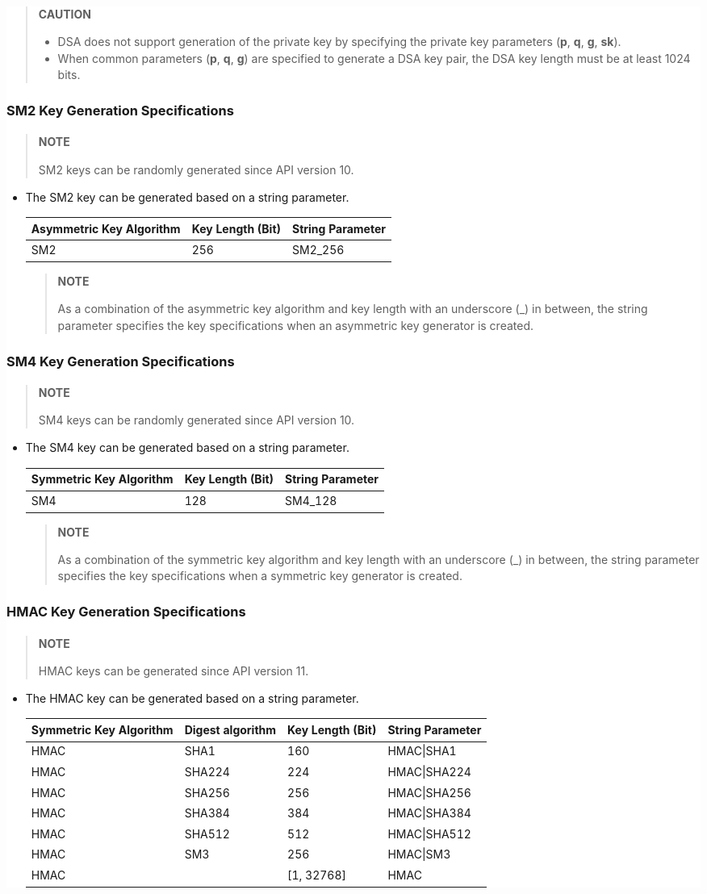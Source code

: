   > **CAUTION**
  >
  > - DSA does not support generation of the private key by specifying the private key parameters (**p**, **q**, **g**, **sk**).
  > - When common parameters (**p**, **q**, **g**) are specified to generate a DSA key pair, the DSA key length must be at least 1024 bits.

### SM2 Key Generation Specifications

> **NOTE**
>
> SM2 keys can be randomly generated since API version 10.

- The SM2 key can be generated based on a string parameter.

  |Asymmetric Key Algorithm|Key Length (Bit)|String Parameter|
  |---|---|---|
  |SM2|256|SM2_256|

  > **NOTE**
  >
  > As a combination of the asymmetric key algorithm and key length with an underscore (_) in between, the string parameter specifies the key specifications when an asymmetric key generator is created.

### SM4 Key Generation Specifications

> **NOTE**
>
> SM4 keys can be randomly generated since API version 10.

- The SM4 key can be generated based on a string parameter.

  |Symmetric Key Algorithm|Key Length (Bit)|String Parameter|
  |---|---|---|
  |SM4|128|SM4_128|

  > **NOTE**
  >
  > As a combination of the symmetric key algorithm and key length with an underscore (_) in between, the string parameter specifies the key specifications when a symmetric key generator is created.

### HMAC Key Generation Specifications

> **NOTE**
>
> HMAC keys can be generated since API version 11. 

- The HMAC key can be generated based on a string parameter.

  |Symmetric Key Algorithm|Digest algorithm|Key Length (Bit)|String Parameter|
  |---|---|---|---|
  |HMAC|SHA1|160|HMAC\|SHA1|
  |HMAC|SHA224|224|HMAC\|SHA224|
  |HMAC|SHA256|256|HMAC\|SHA256|
  |HMAC|SHA384|384|HMAC\|SHA384|
  |HMAC|SHA512|512|HMAC\|SHA512|
  |HMAC|SM3|256|HMAC\|SM3|
  |HMAC||[1, 32768]|HMAC|
